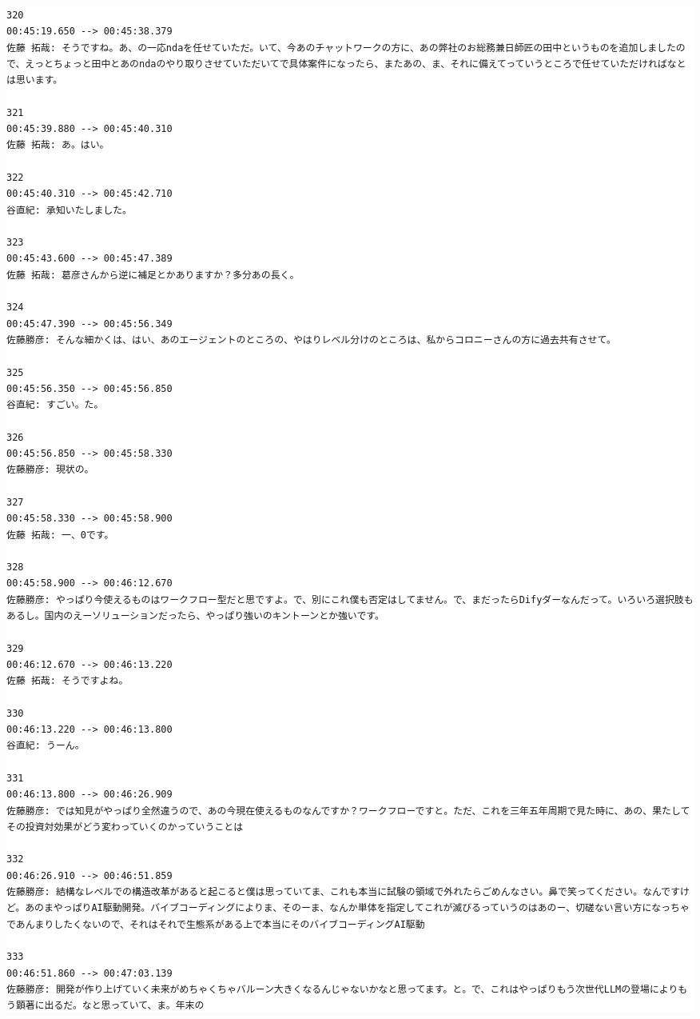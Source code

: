     320
    00:45:19.650 --> 00:45:38.379
    佐藤 拓哉: そうですね。あ、の一応ndaを任せていただ。いて、今あのチャットワークの方に、あの弊社のお総務兼日師匠の田中というものを追加しましたので、えっとちょっと田中とあのndaのやり取りさせていただいてで具体案件になったら、またあの、ま、それに備えてっていうところで任せていただければなとは思います。
    
    321
    00:45:39.880 --> 00:45:40.310
    佐藤 拓哉: あ。はい。
    
    322
    00:45:40.310 --> 00:45:42.710
    谷直紀: 承知いたしました。
    
    323
    00:45:43.600 --> 00:45:47.389
    佐藤 拓哉: 葛彦さんから逆に補足とかありますか？多分あの長く。
    
    324
    00:45:47.390 --> 00:45:56.349
    佐藤勝彦: そんな細かくは、はい、あのエージェントのところの、やはりレベル分けのところは、私からコロニーさんの方に過去共有させて。
    
    325
    00:45:56.350 --> 00:45:56.850
    谷直紀: すごい。た。
    
    326
    00:45:56.850 --> 00:45:58.330
    佐藤勝彦: 現状の。
    
    327
    00:45:58.330 --> 00:45:58.900
    佐藤 拓哉: 一、0です。
    
    328
    00:45:58.900 --> 00:46:12.670
    佐藤勝彦: やっぱり今使えるものはワークフロー型だと思ですよ。で、別にこれ僕も否定はしてません。で、まだったらDifyダーなんだって。いろいろ選択肢もあるし。国内のえーソリューションだったら、やっぱり強いのキントーンとか強いです。
    
    329
    00:46:12.670 --> 00:46:13.220
    佐藤 拓哉: そうですよね。
    
    330
    00:46:13.220 --> 00:46:13.800
    谷直紀: うーん。
    
    331
    00:46:13.800 --> 00:46:26.909
    佐藤勝彦: では知見がやっぱり全然違うので、あの今現在使えるものなんですか？ワークフローですと。ただ、これを三年五年周期で見た時に、あの、果たしてその投資対効果がどう変わっていくのかっていうことは
    
    332
    00:46:26.910 --> 00:46:51.859
    佐藤勝彦: 結構なレベルでの構造改革があると起こると僕は思っていてま、これも本当に試験の領域で外れたらごめんなさい。鼻で笑ってください。なんですけど。あのまやっぱりAI駆動開発。バイブコーディングによりま、そのーま、なんか単体を指定してこれが滅びるっていうのはあのー、切磋ない言い方になっちゃであんまりしたくないので、それはそれで生態系がある上で本当にそのバイブコーディングAI駆動
    
    333
    00:46:51.860 --> 00:47:03.139
    佐藤勝彦: 開発が作り上げていく未来がめちゃくちゃバルーン大きくなるんじゃないかなと思ってます。と。で、これはやっぱりもう次世代LLMの登場によりもう顕著に出るだ。なと思っていて、ま。年末の
    